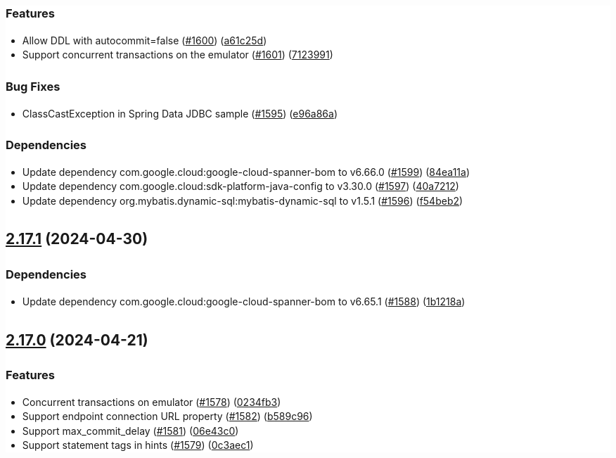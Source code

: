 
### Features

* Allow DDL with autocommit=false ([#1600](https://github.com/googleapis/java-spanner-jdbc/issues/1600)) ([a61c25d](https://github.com/googleapis/java-spanner-jdbc/commit/a61c25d8f90460ec507b383dbaee0ca686104ba8))
* Support concurrent transactions on the emulator ([#1601](https://github.com/googleapis/java-spanner-jdbc/issues/1601)) ([7123991](https://github.com/googleapis/java-spanner-jdbc/commit/71239912a8078569dcd985314810131e593c0ed7))


### Bug Fixes

* ClassCastException in Spring Data JDBC sample ([#1595](https://github.com/googleapis/java-spanner-jdbc/issues/1595)) ([e96a86a](https://github.com/googleapis/java-spanner-jdbc/commit/e96a86a4b82ac4b47bd1ce25e810f01299597339))


### Dependencies

* Update dependency com.google.cloud:google-cloud-spanner-bom to v6.66.0 ([#1599](https://github.com/googleapis/java-spanner-jdbc/issues/1599)) ([84ea11a](https://github.com/googleapis/java-spanner-jdbc/commit/84ea11ac27635dbe6fb101134767d14488dde8c2))
* Update dependency com.google.cloud:sdk-platform-java-config to v3.30.0 ([#1597](https://github.com/googleapis/java-spanner-jdbc/issues/1597)) ([40a7212](https://github.com/googleapis/java-spanner-jdbc/commit/40a721237c79882e55d86d48402c64cc09782522))
* Update dependency org.mybatis.dynamic-sql:mybatis-dynamic-sql to v1.5.1 ([#1596](https://github.com/googleapis/java-spanner-jdbc/issues/1596)) ([f54beb2](https://github.com/googleapis/java-spanner-jdbc/commit/f54beb20d6bbe3f4974385c4758ba77d31d25ce3))

## [2.17.1](https://github.com/googleapis/java-spanner-jdbc/compare/v2.17.0...v2.17.1) (2024-04-30)


### Dependencies

* Update dependency com.google.cloud:google-cloud-spanner-bom to v6.65.1 ([#1588](https://github.com/googleapis/java-spanner-jdbc/issues/1588)) ([1b1218a](https://github.com/googleapis/java-spanner-jdbc/commit/1b1218adaa25ecec3def66b7031c7f0e5e8c23b0))

## [2.17.0](https://github.com/googleapis/java-spanner-jdbc/compare/v2.16.3...v2.17.0) (2024-04-21)


### Features

* Concurrent transactions on emulator ([#1578](https://github.com/googleapis/java-spanner-jdbc/issues/1578)) ([0234fb3](https://github.com/googleapis/java-spanner-jdbc/commit/0234fb3eb43695c657b845946e6d1122827dcae5))
* Support endpoint connection URL property ([#1582](https://github.com/googleapis/java-spanner-jdbc/issues/1582)) ([b589c96](https://github.com/googleapis/java-spanner-jdbc/commit/b589c96a3187390e9ffa576d1e0ee285e223c559))
* Support max_commit_delay ([#1581](https://github.com/googleapis/java-spanner-jdbc/issues/1581)) ([06e43c0](https://github.com/googleapis/java-spanner-jdbc/commit/06e43c05a65f25da9a4dbff73e2e75c1b5ec155b))
* Support statement tags in hints ([#1579](https://github.com/googleapis/java-spanner-jdbc/issues/1579)) ([0c3aec1](https://github.com/googleapis/java-spanner-jdbc/commit/0c3aec1a5eec212e9ecacc7bec7f2a8980c9af78))
